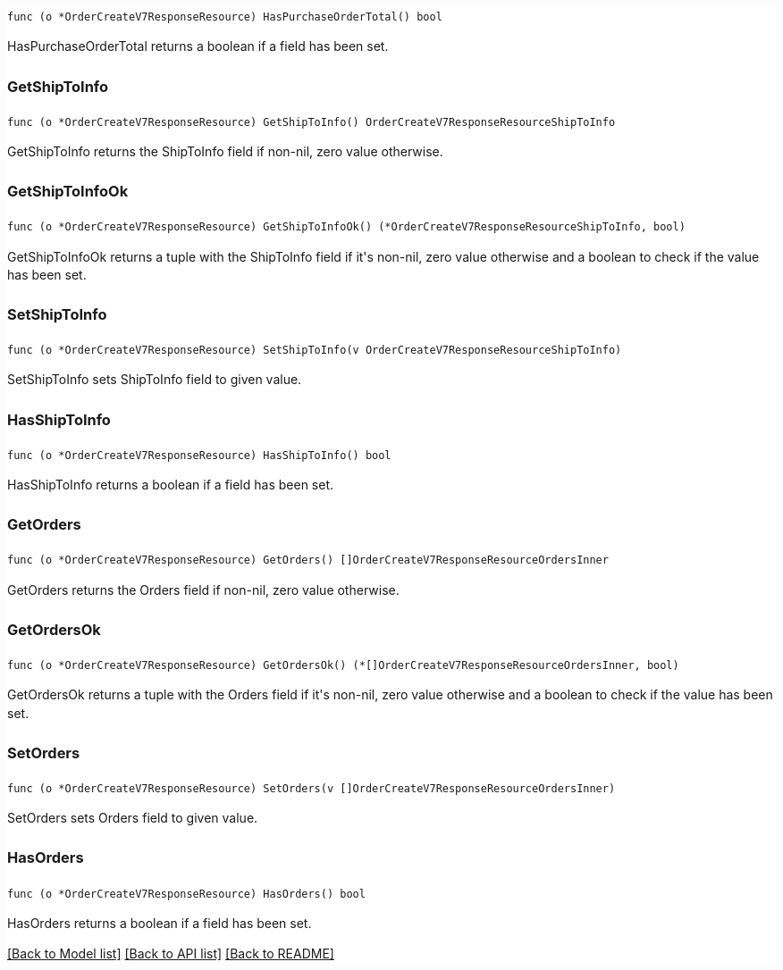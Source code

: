 `func (o *OrderCreateV7ResponseResource) HasPurchaseOrderTotal() bool`

HasPurchaseOrderTotal returns a boolean if a field has been set.

### GetShipToInfo

`func (o *OrderCreateV7ResponseResource) GetShipToInfo() OrderCreateV7ResponseResourceShipToInfo`

GetShipToInfo returns the ShipToInfo field if non-nil, zero value otherwise.

### GetShipToInfoOk

`func (o *OrderCreateV7ResponseResource) GetShipToInfoOk() (*OrderCreateV7ResponseResourceShipToInfo, bool)`

GetShipToInfoOk returns a tuple with the ShipToInfo field if it's non-nil, zero value otherwise
and a boolean to check if the value has been set.

### SetShipToInfo

`func (o *OrderCreateV7ResponseResource) SetShipToInfo(v OrderCreateV7ResponseResourceShipToInfo)`

SetShipToInfo sets ShipToInfo field to given value.

### HasShipToInfo

`func (o *OrderCreateV7ResponseResource) HasShipToInfo() bool`

HasShipToInfo returns a boolean if a field has been set.

### GetOrders

`func (o *OrderCreateV7ResponseResource) GetOrders() []OrderCreateV7ResponseResourceOrdersInner`

GetOrders returns the Orders field if non-nil, zero value otherwise.

### GetOrdersOk

`func (o *OrderCreateV7ResponseResource) GetOrdersOk() (*[]OrderCreateV7ResponseResourceOrdersInner, bool)`

GetOrdersOk returns a tuple with the Orders field if it's non-nil, zero value otherwise
and a boolean to check if the value has been set.

### SetOrders

`func (o *OrderCreateV7ResponseResource) SetOrders(v []OrderCreateV7ResponseResourceOrdersInner)`

SetOrders sets Orders field to given value.

### HasOrders

`func (o *OrderCreateV7ResponseResource) HasOrders() bool`

HasOrders returns a boolean if a field has been set.


[[Back to Model list]](../README.md#documentation-for-models) [[Back to API list]](../README.md#documentation-for-api-endpoints) [[Back to README]](../README.md)


